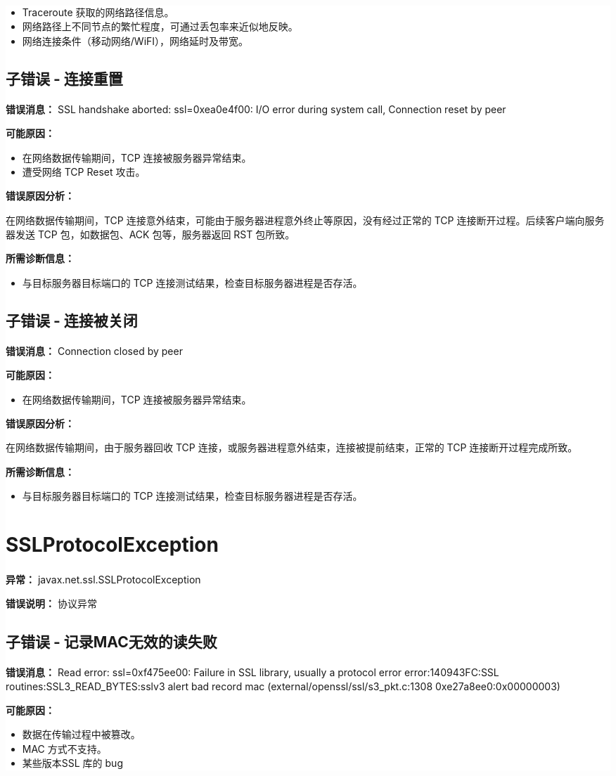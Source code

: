 * Traceroute 获取的网络路径信息。
* 网络路径上不同节点的繁忙程度，可通过丢包率来近似地反映。
* 网络连接条件（移动网络/WiFI），网络延时及带宽。

## 子错误 - 连接重置

**错误消息：** SSL handshake aborted: ssl=0xea0e4f00: I/O error during system call, Connection reset by peer

**可能原因：** 

* 在网络数据传输期间，TCP 连接被服务器异常结束。
* 遭受网络 TCP Reset 攻击。

**错误原因分析：**

在网络数据传输期间，TCP 连接意外结束，可能由于服务器进程意外终止等原因，没有经过正常的 TCP 连接断开过程。后续客户端向服务器发送 TCP 包，如数据包、ACK 包等，服务器返回 RST 包所致。

**所需诊断信息：**

 * 与目标服务器目标端口的 TCP 连接测试结果，检查目标服务器进程是否存活。

## 子错误 - 连接被关闭

**错误消息：** Connection closed by peer

**可能原因：** 

* 在网络数据传输期间，TCP 连接被服务器异常结束。

**错误原因分析：**

在网络数据传输期间，由于服务器回收 TCP 连接，或服务器进程意外结束，连接被提前结束，正常的 TCP 连接断开过程完成所致。

**所需诊断信息：**

 * 与目标服务器目标端口的 TCP 连接测试结果，检查目标服务器进程是否存活。

# SSLProtocolException

**异常：** javax.net.ssl.SSLProtocolException

**错误说明：** 协议异常

## 子错误 - 记录MAC无效的读失败

**错误消息：** Read error: ssl=0xf475ee00: Failure in SSL library, usually a protocol error error:140943FC:SSL routines:SSL3_READ_BYTES:sslv3 alert bad record mac (external/openssl/ssl/s3_pkt.c:1308 0xe27a8ee0:0x00000003)

**可能原因：** 

* 数据在传输过程中被篡改。
* MAC 方式不支持。
* 某些版本SSL 库的 bug
